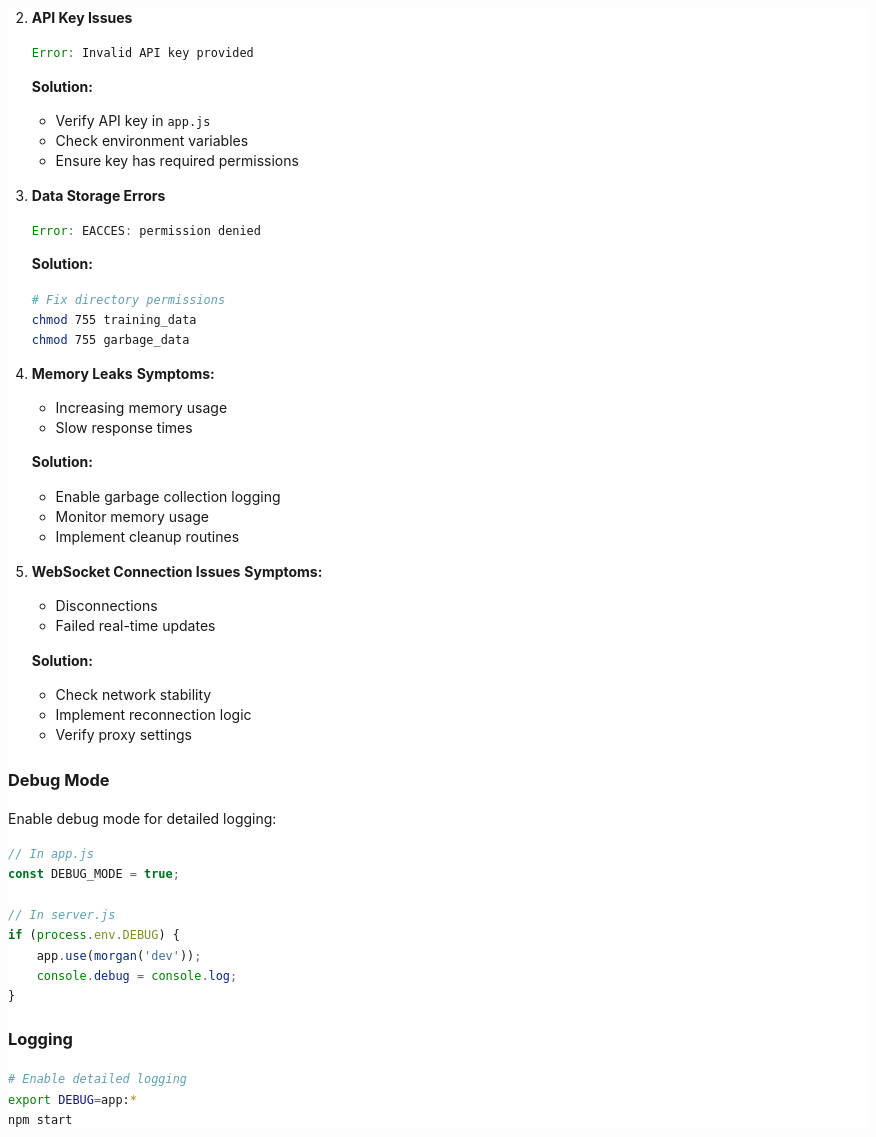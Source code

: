 2. **API Key Issues**
   ```javascript
   Error: Invalid API key provided
   ```
   **Solution:**
   - Verify API key in `app.js`
   - Check environment variables
   - Ensure key has required permissions

3. **Data Storage Errors**
   ```javascript
   Error: EACCES: permission denied
   ```
   **Solution:**
   ```bash
   # Fix directory permissions
   chmod 755 training_data
   chmod 755 garbage_data
   ```

4. **Memory Leaks**
   **Symptoms:**
   - Increasing memory usage
   - Slow response times
   
   **Solution:**
   - Enable garbage collection logging
   - Monitor memory usage
   - Implement cleanup routines

5. **WebSocket Connection Issues**
   **Symptoms:**
   - Disconnections
   - Failed real-time updates
   
   **Solution:**
   - Check network stability
   - Implement reconnection logic
   - Verify proxy settings

### Debug Mode
Enable debug mode for detailed logging:
```javascript
// In app.js
const DEBUG_MODE = true;

// In server.js
if (process.env.DEBUG) {
    app.use(morgan('dev'));
    console.debug = console.log;
}
```

### Logging
```bash
# Enable detailed logging
export DEBUG=app:*
npm start
```
